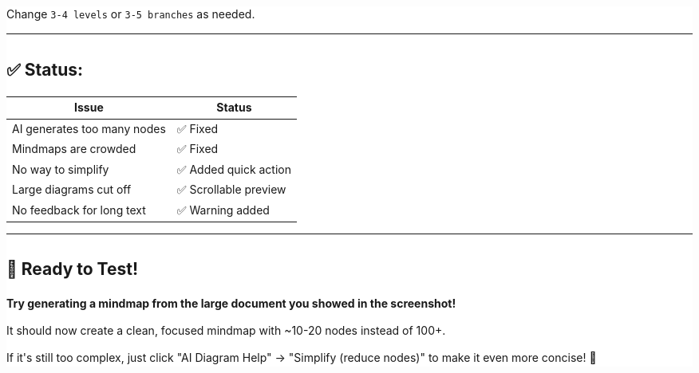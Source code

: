 Change `3-4 levels` or `3-5 branches` as needed.

---

## ✅ **Status:**

| Issue | Status |
|-------|--------|
| AI generates too many nodes | ✅ Fixed |
| Mindmaps are crowded | ✅ Fixed |
| No way to simplify | ✅ Added quick action |
| Large diagrams cut off | ✅ Scrollable preview |
| No feedback for long text | ✅ Warning added |

---

## 🚀 **Ready to Test!**

**Try generating a mindmap from the large document you showed in the screenshot!**

It should now create a clean, focused mindmap with ~10-20 nodes instead of 100+.

If it's still too complex, just click "AI Diagram Help" → "Simplify (reduce nodes)" to make it even more concise! 🎉

